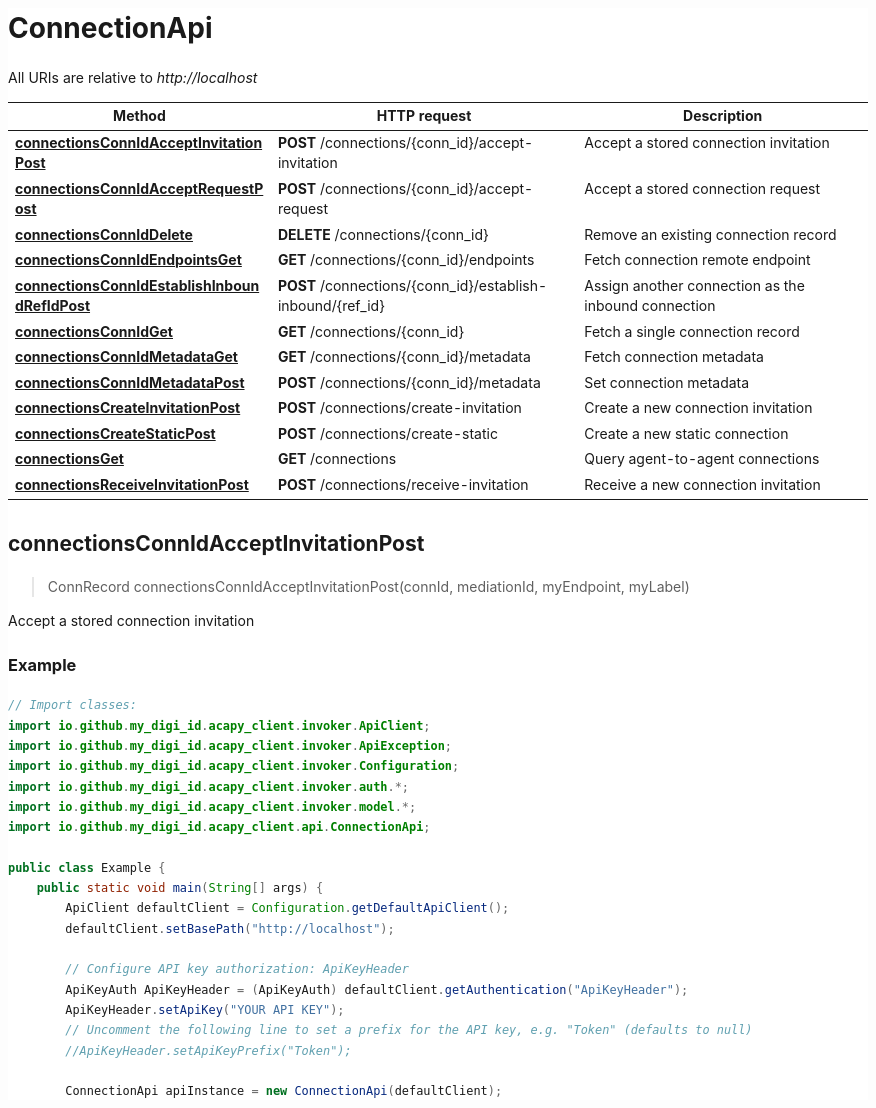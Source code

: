 # ConnectionApi

All URIs are relative to *http://localhost*

Method | HTTP request | Description
------------- | ------------- | -------------
[**connectionsConnIdAcceptInvitationPost**](ConnectionApi.md#connectionsConnIdAcceptInvitationPost) | **POST** /connections/{conn_id}/accept-invitation | Accept a stored connection invitation
[**connectionsConnIdAcceptRequestPost**](ConnectionApi.md#connectionsConnIdAcceptRequestPost) | **POST** /connections/{conn_id}/accept-request | Accept a stored connection request
[**connectionsConnIdDelete**](ConnectionApi.md#connectionsConnIdDelete) | **DELETE** /connections/{conn_id} | Remove an existing connection record
[**connectionsConnIdEndpointsGet**](ConnectionApi.md#connectionsConnIdEndpointsGet) | **GET** /connections/{conn_id}/endpoints | Fetch connection remote endpoint
[**connectionsConnIdEstablishInboundRefIdPost**](ConnectionApi.md#connectionsConnIdEstablishInboundRefIdPost) | **POST** /connections/{conn_id}/establish-inbound/{ref_id} | Assign another connection as the inbound connection
[**connectionsConnIdGet**](ConnectionApi.md#connectionsConnIdGet) | **GET** /connections/{conn_id} | Fetch a single connection record
[**connectionsConnIdMetadataGet**](ConnectionApi.md#connectionsConnIdMetadataGet) | **GET** /connections/{conn_id}/metadata | Fetch connection metadata
[**connectionsConnIdMetadataPost**](ConnectionApi.md#connectionsConnIdMetadataPost) | **POST** /connections/{conn_id}/metadata | Set connection metadata
[**connectionsCreateInvitationPost**](ConnectionApi.md#connectionsCreateInvitationPost) | **POST** /connections/create-invitation | Create a new connection invitation
[**connectionsCreateStaticPost**](ConnectionApi.md#connectionsCreateStaticPost) | **POST** /connections/create-static | Create a new static connection
[**connectionsGet**](ConnectionApi.md#connectionsGet) | **GET** /connections | Query agent-to-agent connections
[**connectionsReceiveInvitationPost**](ConnectionApi.md#connectionsReceiveInvitationPost) | **POST** /connections/receive-invitation | Receive a new connection invitation



## connectionsConnIdAcceptInvitationPost

> ConnRecord connectionsConnIdAcceptInvitationPost(connId, mediationId, myEndpoint, myLabel)

Accept a stored connection invitation

### Example

```java
// Import classes:
import io.github.my_digi_id.acapy_client.invoker.ApiClient;
import io.github.my_digi_id.acapy_client.invoker.ApiException;
import io.github.my_digi_id.acapy_client.invoker.Configuration;
import io.github.my_digi_id.acapy_client.invoker.auth.*;
import io.github.my_digi_id.acapy_client.invoker.model.*;
import io.github.my_digi_id.acapy_client.api.ConnectionApi;

public class Example {
    public static void main(String[] args) {
        ApiClient defaultClient = Configuration.getDefaultApiClient();
        defaultClient.setBasePath("http://localhost");
        
        // Configure API key authorization: ApiKeyHeader
        ApiKeyAuth ApiKeyHeader = (ApiKeyAuth) defaultClient.getAuthentication("ApiKeyHeader");
        ApiKeyHeader.setApiKey("YOUR API KEY");
        // Uncomment the following line to set a prefix for the API key, e.g. "Token" (defaults to null)
        //ApiKeyHeader.setApiKeyPrefix("Token");

        ConnectionApi apiInstance = new ConnectionApi(defaultClient);
```